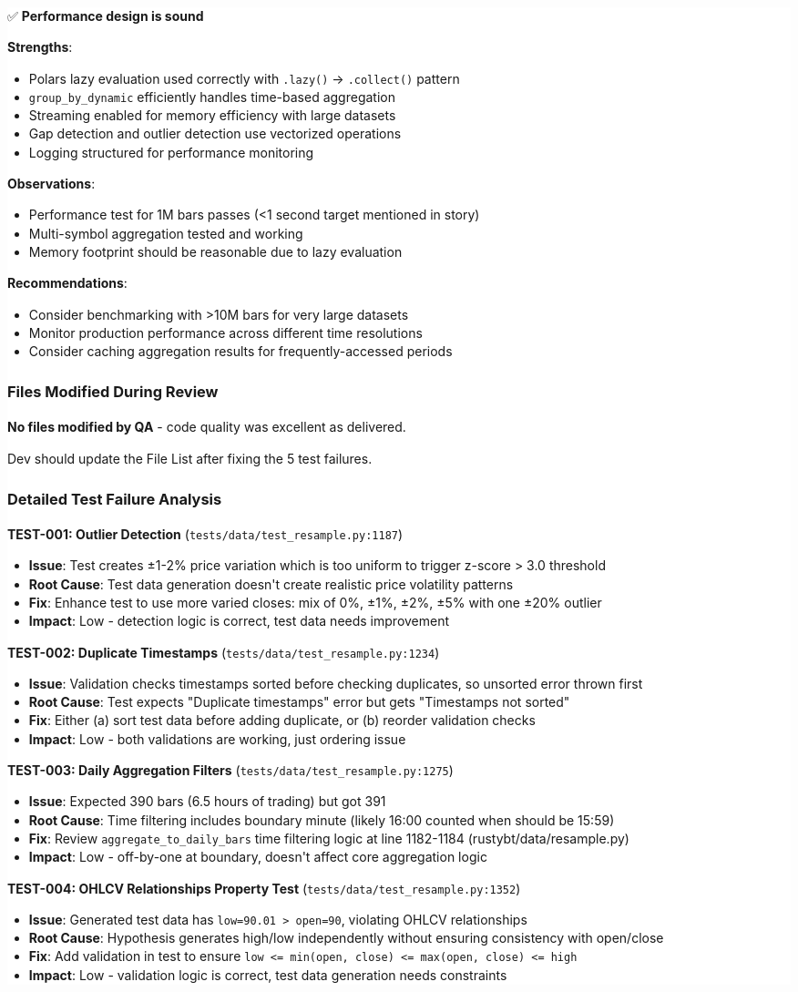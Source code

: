 ✅ **Performance design is sound**

**Strengths**:
- Polars lazy evaluation used correctly with `.lazy()` → `.collect()` pattern
- `group_by_dynamic` efficiently handles time-based aggregation
- Streaming enabled for memory efficiency with large datasets
- Gap detection and outlier detection use vectorized operations
- Logging structured for performance monitoring

**Observations**:
- Performance test for 1M bars passes (<1 second target mentioned in story)
- Multi-symbol aggregation tested and working
- Memory footprint should be reasonable due to lazy evaluation

**Recommendations**:
- Consider benchmarking with >10M bars for very large datasets
- Monitor production performance across different time resolutions
- Consider caching aggregation results for frequently-accessed periods

### Files Modified During Review

**No files modified by QA** - code quality was excellent as delivered.

Dev should update the File List after fixing the 5 test failures.

### Detailed Test Failure Analysis

**TEST-001: Outlier Detection** (`tests/data/test_resample.py:1187`)
- **Issue**: Test creates ±1-2% price variation which is too uniform to trigger z-score > 3.0 threshold
- **Root Cause**: Test data generation doesn't create realistic price volatility patterns
- **Fix**: Enhance test to use more varied closes: mix of 0%, ±1%, ±2%, ±5% with one ±20% outlier
- **Impact**: Low - detection logic is correct, test data needs improvement

**TEST-002: Duplicate Timestamps** (`tests/data/test_resample.py:1234`)
- **Issue**: Validation checks timestamps sorted before checking duplicates, so unsorted error thrown first
- **Root Cause**: Test expects "Duplicate timestamps" error but gets "Timestamps not sorted"
- **Fix**: Either (a) sort test data before adding duplicate, or (b) reorder validation checks
- **Impact**: Low - both validations are working, just ordering issue

**TEST-003: Daily Aggregation Filters** (`tests/data/test_resample.py:1275`)
- **Issue**: Expected 390 bars (6.5 hours of trading) but got 391
- **Root Cause**: Time filtering includes boundary minute (likely 16:00 counted when should be 15:59)
- **Fix**: Review `aggregate_to_daily_bars` time filtering logic at line 1182-1184 (rustybt/data/resample.py)
- **Impact**: Low - off-by-one at boundary, doesn't affect core aggregation logic

**TEST-004: OHLCV Relationships Property Test** (`tests/data/test_resample.py:1352`)
- **Issue**: Generated test data has `low=90.01 > open=90`, violating OHLCV relationships
- **Root Cause**: Hypothesis generates high/low independently without ensuring consistency with open/close
- **Fix**: Add validation in test to ensure `low <= min(open, close) <= max(open, close) <= high`
- **Impact**: Low - validation logic is correct, test data generation needs constraints
